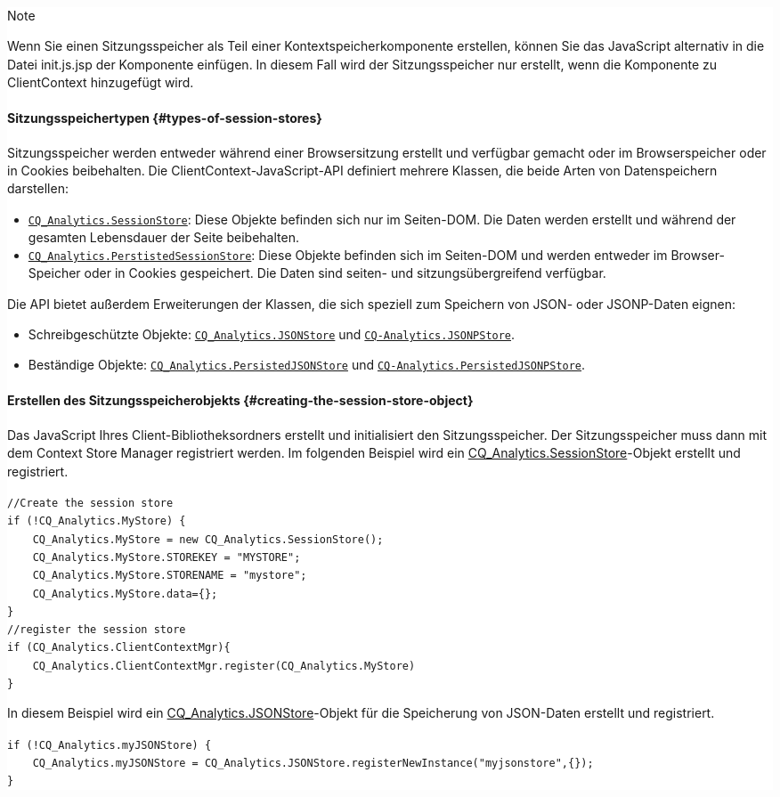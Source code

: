 >[!NOTE]
>
>Wenn Sie einen Sitzungsspeicher als Teil einer Kontextspeicherkomponente erstellen, können Sie das JavaScript alternativ in die Datei init.js.jsp der Komponente einfügen. In diesem Fall wird der Sitzungsspeicher nur erstellt, wenn die Komponente zu ClientContext hinzugefügt wird.

#### Sitzungsspeichertypen {#types-of-session-stores}

Sitzungsspeicher werden entweder während einer Browsersitzung erstellt und verfügbar gemacht oder im Browserspeicher oder in Cookies beibehalten. Die ClientContext-JavaScript-API definiert mehrere Klassen, die beide Arten von Datenspeichern darstellen:

* [`CQ_Analytics.SessionStore`](/help/sites-developing/ccjsapi.md#cq-analytics-sessionstore): Diese Objekte befinden sich nur im Seiten-DOM. Die Daten werden erstellt und während der gesamten Lebensdauer der Seite beibehalten.
* [`CQ_Analytics.PerstistedSessionStore`](/help/sites-developing/ccjsapi.md#cq-analytics-persistedsessionstore): Diese Objekte befinden sich im Seiten-DOM und werden entweder im Browser-Speicher oder in Cookies gespeichert. Die Daten sind seiten- und sitzungsübergreifend verfügbar.

Die API bietet außerdem Erweiterungen der Klassen, die sich speziell zum Speichern von JSON- oder JSONP-Daten eignen:

* Schreibgeschützte Objekte: [`CQ_Analytics.JSONStore`](/help/sites-developing/ccjsapi.md#cq-analytics-jsonstore) und [`CQ-Analytics.JSONPStore`](/help/sites-developing/ccjsapi.md#cq-analytics-jsonpstore).

* Beständige Objekte: [`CQ_Analytics.PersistedJSONStore`](/help/sites-developing/ccjsapi.md#cq-analytics-persistedjsonstore) und [`CQ-Analytics.PersistedJSONPStore`](/help/sites-developing/ccjsapi.md#cq-analyics-persistedjsonpstore).

#### Erstellen des Sitzungsspeicherobjekts {#creating-the-session-store-object}

Das JavaScript Ihres Client-Bibliotheksordners erstellt und initialisiert den Sitzungsspeicher. Der Sitzungsspeicher muss dann mit dem Context Store Manager registriert werden. Im folgenden Beispiel wird ein [CQ_Analytics.SessionStore](/help/sites-developing/ccjsapi.md#cq-analytics-sessionstore)-Objekt erstellt und registriert.

```
//Create the session store
if (!CQ_Analytics.MyStore) {
    CQ_Analytics.MyStore = new CQ_Analytics.SessionStore();
    CQ_Analytics.MyStore.STOREKEY = "MYSTORE";
    CQ_Analytics.MyStore.STORENAME = "mystore";
    CQ_Analytics.MyStore.data={};
}
//register the session store
if (CQ_Analytics.ClientContextMgr){
    CQ_Analytics.ClientContextMgr.register(CQ_Analytics.MyStore)
}
```

In diesem Beispiel wird ein [CQ_Analytics.JSONStore](/help/sites-developing/ccjsapi.md#cq-analytics-sessionstore)-Objekt für die Speicherung von JSON-Daten erstellt und registriert.

```
if (!CQ_Analytics.myJSONStore) {
    CQ_Analytics.myJSONStore = CQ_Analytics.JSONStore.registerNewInstance("myjsonstore",{});
}
```
